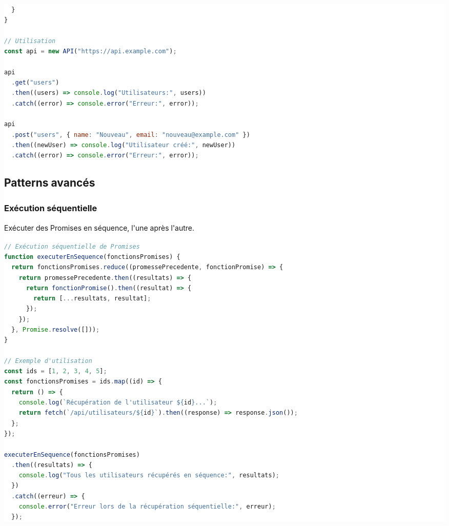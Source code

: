 ```javascript
  }
}

// Utilisation
const api = new API("https://api.example.com");

api
  .get("users")
  .then((users) => console.log("Utilisateurs:", users))
  .catch((error) => console.error("Erreur:", error));

api
  .post("users", { name: "Nouveau", email: "nouveau@example.com" })
  .then((newUser) => console.log("Utilisateur créé:", newUser))
  .catch((error) => console.error("Erreur:", error));
```

## Patterns avancés

### Exécution séquentielle

Exécuter des Promises en séquence, l'une après l'autre.

```javascript
// Exécution séquentielle de Promises
function executerEnSequence(fonctionsPromises) {
  return fonctionsPromises.reduce((promessePrecedente, fonctionPromise) => {
    return promessePrecedente.then((resultats) => {
      return fonctionPromise().then((resultat) => {
        return [...resultats, resultat];
      });
    });
  }, Promise.resolve([]));
}

// Exemple d'utilisation
const ids = [1, 2, 3, 4, 5];
const fonctionsPromises = ids.map((id) => {
  return () => {
    console.log(`Récupération de l'utilisateur ${id}...`);
    return fetch(`/api/utilisateurs/${id}`).then((response) => response.json());
  };
});

executerEnSequence(fonctionsPromises)
  .then((resultats) => {
    console.log("Tous les utilisateurs récupérés en séquence:", resultats);
  })
  .catch((erreur) => {
    console.error("Erreur lors de la récupération séquentielle:", erreur);
  });
```
